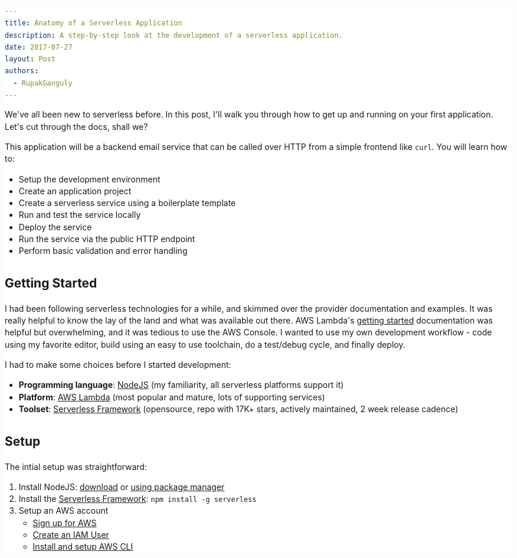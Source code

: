 ```yaml
---
title: Anatomy of a Serverless Application
description: A step-by-step look at the development of a serverless application. 
date: 2017-07-27
layout: Post
authors:
  - RupakGanguly
---
```

 
We've all been new to serverless before. In this post, I'll walk you through how to get up and running on your first application. Let's cut through the docs, shall we?

This application will be a backend email service that can be called over HTTP from a simple frontend like `curl`. You will learn how to:

* Setup the development environment
* Create an application project 
* Create a serverless service using a boilerplate template
* Run and test the service locally
* Deploy the service
* Run the service via the public HTTP endpoint
* Perform basic validation and error handling

## Getting Started

I had been following serverless technologies for a while, and skimmed over the provider documentation and examples. It was really helpful to know the lay of the land and what was available out there. AWS Lambda's [getting started](http://docs.aws.amazon.com/lambda/latest/dg/getting-started.html) documentation was helpful but overwhelming, and it was tedious to use the AWS Console. I wanted to use my own development workflow - code using my favorite editor, build using an easy to use toolchain, do a test/debug cycle, and finally deploy.

I had to make some choices before I started development:

* **Programming language**: [NodeJS](https://nodejs.org/en/) (my familiarity, all serverless platforms support it)
* **Platform**: [AWS Lambda](https://aws.amazon.com/lambda/) (most popular and mature, lots of supporting services)
* **Toolset**: [Serverless Framework](https://serverless.com/framework/) (opensource, repo with 17K+ stars, actively maintained, 2 week release cadence)

## Setup

The intial setup was straightforward:

1. Install NodeJS: [download](https://nodejs.org/en/download/) or [using package manager](https://nodejs.org/en/download/package-manager/#osx)
2. Install the [Serverless Framework](https://serverless.com/framework/): `npm install -g serverless`
3. Setup an AWS account
    * [Sign up for AWS](http://docs.aws.amazon.com/lambda/latest/dg/setting-up.html#setting-up-signup)
    * [Create an IAM User](http://docs.aws.amazon.com/lambda/latest/dg/setting-up.html#setting-up-iam)
    * [Install and setup AWS CLI](http://docs.aws.amazon.com/lambda/latest/dg/setup-awscli.html)
